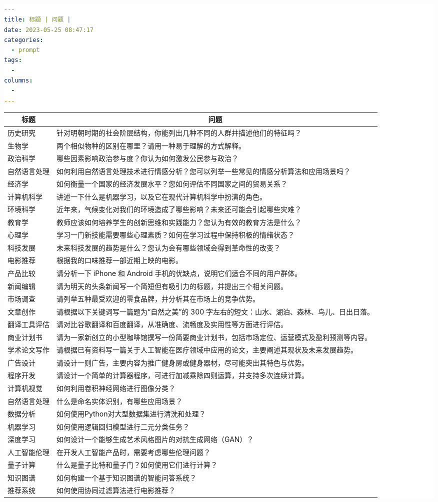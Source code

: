 ```yaml
---
title: 标题 | 问题 |
date: 2023-05-25 08:47:17
categories:
  - prompt
tags:
  - 
columns:
  - 
---
```

| 标题 | 问题 |
| --- | --- |
| 历史研究 | 针对明朝时期的社会阶层结构，你能列出几种不同的人群并描述他们的特征吗？|
| 生物学 | 两个相似物种的区别在哪里？请用一种易于理解的方式解释。|
| 政治科学 | 哪些因素影响政治参与度？你认为如何激发公民参与政治？| 
| 自然语言处理 | 如何利用自然语言处理技术进行情感分析？您可以列举一些常见的情感分析算法和应用场景吗？|
| 经济学 | 如何衡量一个国家的经济发展水平？您如何评估不同国家之间的贸易关系？|
| 计算机科学 | 讲述一下什么是机器学习，以及它在现代计算机科学中扮演的角色。|
| 环境科学 | 近年来，气候变化对我们的环境造成了哪些影响？未来还可能会引起哪些灾难？|
| 教育学 | 教师应该如何培养学生的创新思维和实践能力？您认为有效的教育方法是什么？|
| 心理学 | 学习一门新技能需要哪些心理素质？如何在学习过程中保持积极的情绪状态？|
| 科技发展 | 未来科技发展的趋势是什么？您认为会有哪些领域会得到革命性的改变？|
|电影推荐|根据我的口味推荐一部近期上映的电影。|
|产品比较|请分析一下 iPhone 和 Android 手机的优缺点，说明它们适合不同的用户群体。|
|新闻编辑|请为明天的头条新闻写一个简短但有吸引力的标题，并提出三个相关问题。|
|市场调查|请列举五种最受欢迎的零食品牌，并分析其在市场上的竞争优势。|
|文章创作|请根据以下关键词写一篇题为“自然之美”的 300 字左右的短文：山水、湖泊、森林、鸟儿、日出日落。|
|翻译工具评估|请对比谷歌翻译和百度翻译，从准确度、流畅度及实用性等方面进行评估。|
|商业计划书|请为一家新创立的小型咖啡馆撰写一份简要商业计划书，包括市场定位、运营模式及盈利预测等内容。|
|学术论文写作|请根据已有资料写一篇关于人工智能在医疗领域中应用的论文，主要阐述其现状及未来发展趋势。|
|广告设计|请设计一则广告，主要内容为推广健身房或健身器材，尽可能突出其特色与优势。|
|程序开发|请设计一个简单的计算器程序，可进行加减乘除四则运算，并支持多次连续计算。|
|计算机视觉|如何利用卷积神经网络进行图像分类？|
|自然语言处理|什么是命名实体识别，有哪些应用场景？|
|数据分析|如何使用Python对大型数据集进行清洗和处理？|
|机器学习|如何使用逻辑回归模型进行二元分类任务？|
|深度学习|如何设计一个能够生成艺术风格图片的对抗生成网络（GAN）？|
|人工智能伦理|在开发人工智能产品时，需要考虑哪些伦理问题？|
|量子计算|什么是量子比特和量子门？如何使用它们进行计算？|
|知识图谱|如何构建一个基于知识图谱的智能问答系统？|
|推荐系统|如何使用协同过滤算法进行电影推荐？|
